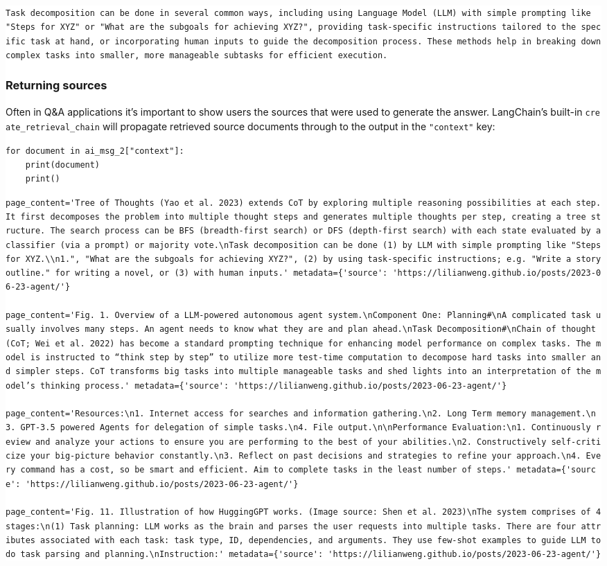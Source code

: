 
```
Task decomposition can be done in several common ways, including using Language Model (LLM) with simple prompting like "Steps for XYZ" or "What are the subgoals for achieving XYZ?", providing task-specific instructions tailored to the specific task at hand, or incorporating human inputs to guide the decomposition process. These methods help in breaking down complex tasks into smaller, more manageable subtasks for efficient execution.

```


### Returning sources[​](#returning-sources "Direct link to Returning sources")

Often in Q&A applications it’s important to show users the sources that were used to generate the answer. LangChain’s built-in `create_retrieval_chain` will propagate retrieved source documents through to the output in the `"context"` key:

```
for document in ai_msg_2["context"]:
    print(document)
    print()

```


```
page_content='Tree of Thoughts (Yao et al. 2023) extends CoT by exploring multiple reasoning possibilities at each step. It first decomposes the problem into multiple thought steps and generates multiple thoughts per step, creating a tree structure. The search process can be BFS (breadth-first search) or DFS (depth-first search) with each state evaluated by a classifier (via a prompt) or majority vote.\nTask decomposition can be done (1) by LLM with simple prompting like "Steps for XYZ.\\n1.", "What are the subgoals for achieving XYZ?", (2) by using task-specific instructions; e.g. "Write a story outline." for writing a novel, or (3) with human inputs.' metadata={'source': 'https://lilianweng.github.io/posts/2023-06-23-agent/'}

page_content='Fig. 1. Overview of a LLM-powered autonomous agent system.\nComponent One: Planning#\nA complicated task usually involves many steps. An agent needs to know what they are and plan ahead.\nTask Decomposition#\nChain of thought (CoT; Wei et al. 2022) has become a standard prompting technique for enhancing model performance on complex tasks. The model is instructed to “think step by step” to utilize more test-time computation to decompose hard tasks into smaller and simpler steps. CoT transforms big tasks into multiple manageable tasks and shed lights into an interpretation of the model’s thinking process.' metadata={'source': 'https://lilianweng.github.io/posts/2023-06-23-agent/'}

page_content='Resources:\n1. Internet access for searches and information gathering.\n2. Long Term memory management.\n3. GPT-3.5 powered Agents for delegation of simple tasks.\n4. File output.\n\nPerformance Evaluation:\n1. Continuously review and analyze your actions to ensure you are performing to the best of your abilities.\n2. Constructively self-criticize your big-picture behavior constantly.\n3. Reflect on past decisions and strategies to refine your approach.\n4. Every command has a cost, so be smart and efficient. Aim to complete tasks in the least number of steps.' metadata={'source': 'https://lilianweng.github.io/posts/2023-06-23-agent/'}

page_content='Fig. 11. Illustration of how HuggingGPT works. (Image source: Shen et al. 2023)\nThe system comprises of 4 stages:\n(1) Task planning: LLM works as the brain and parses the user requests into multiple tasks. There are four attributes associated with each task: task type, ID, dependencies, and arguments. They use few-shot examples to guide LLM to do task parsing and planning.\nInstruction:' metadata={'source': 'https://lilianweng.github.io/posts/2023-06-23-agent/'}

```
